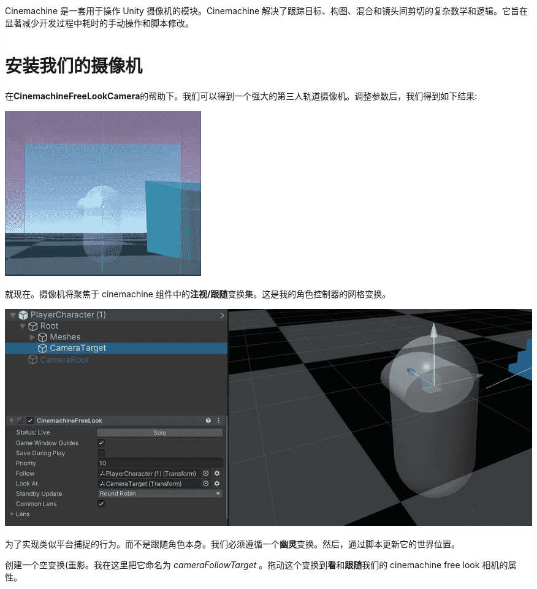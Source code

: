 Cinemachine 是一套用于操作 Unity 摄像机的模块。Cinemachine 解决了跟踪目标、构图、混合和镜头间剪切的复杂数学和逻辑。它旨在显著减少开发过程中耗时的手动操作和脚本修改。

# 安装我们的摄像机

在**CinemachineFreeLookCamera**的帮助下。我们可以得到一个强大的第三人轨道摄像机。调整参数后，我们得到如下结果:

![](img/32ba6a8daf48ae58d2c37a3e8c51a6fd.png)

就现在。摄像机将聚焦于 cinemachine 组件中的**注视/跟随**变换集。这是我的角色控制器的网格变换。

![](img/35b6523dbf1792db31018458e43711a6.png)

为了实现类似平台捕捉的行为。而不是跟随角色本身。我们必须遵循一个**幽灵**变换。然后，通过脚本更新它的世界位置。

创建一个空变换(重影。我在这里把它命名为 *cameraFollowTarget* 。拖动这个变换到**看**和**跟随**我们的 cinemachine free look 相机的属性。
